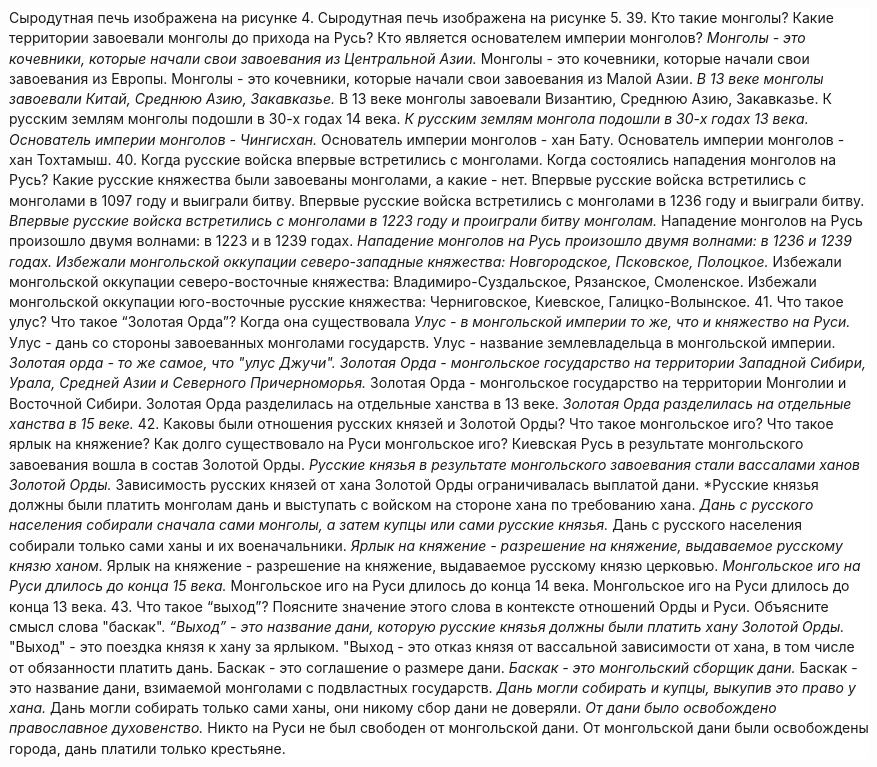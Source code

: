 Сыродутная печь изображена на рисунке 4.
Сыродутная печь изображена на рисунке 5.
39. Кто такие монголы? Какие территории завоевали монголы до прихода на Русь? Кто является основателем империи монголов?
*Монголы - это кочевники, которые начали свои завоевания из Центральной Азии.*
Монголы - это кочевники, которые начали свои завоевания из Европы.
Монголы - это кочевники, которые начали свои завоевания из Малой Азии.
*В 13 веке монголы завоевали Китай, Среднюю Азию, Закавказье.*
В 13 веке монголы завоевали Византию, Среднюю Азию, Закавказье.
К русским землям монголы подошли в 30-х годах 14 века.
*К русским землям монгола подошли в 30-х годах 13 века.*
*Основатель империи монголов - Чингисхан.*
Основатель империи монголов - хан Бату.
Основатель империи монголов - хан Тохтамыш.
40. Когда русские войска впервые встретились с монголами. Когда состоялись нападения монголов на Русь? Какие русские княжества были завоеваны монголами, а какие - нет.
Впервые русские войска встретились с монголами в 1097 году и выиграли битву.
Впервые русские войска встретились с монголами в 1236 году и выиграли битву.
*Впервые русские войска встретились с монголами в 1223 году и проиграли битву монголам.*
Нападение монголов на Русь произошло двумя волнами: в 1223 и в 1239 годах.
*Нападение монголов на Русь произошло двумя волнами: в 1236 и 1239 годах.*
*Избежали монгольской оккупации северо-западные княжества: Новгородское, Псковское, Полоцкое.*
Избежали монгольской оккупации северо-восточные княжества: Владимиро-Суздальское, Рязанское, Смоленское.
Избежали монгольской оккупации юго-восточные русские княжества: Черниговское, Киевское, Галицко-Волынское.
41. Что такое улус? Что такое “Золотая Орда”? Когда она существовала
*Улус - в монгольской империи то же, что и княжество на Руси.*
Улус - дань со стороны завоеванных монголами государств.
Улус - название землевладельца в монгольской империи.
*Золотая орда - то же самое, что "улус Джучи".*
*Золотая Орда - монгольское государство на территории Западной Сибири, Урала, Средней Азии и Северного Причерноморья.*
Золотая Орда - монгольское государство на территории Монголии и Восточной Сибири.
Золотая Орда разделилась на отдельные ханства в 13 веке.
*Золотая Орда разделилась на отдельные ханства в 15 веке.*
42. Каковы были отношения русских князей и Золотой Орды? Что такое монгольское иго? Что такое ярлык на княжение? Как долго существовало на Руси монгольское иго?
Киевская Русь в результате монгольского завоевания вошла в состав Золотой Орды.
*Русские князья в результате монгольского завоевания стали вассалами ханов Золотой Орды.*
Зависимость русских князей от хана Золотой Орды ограничивалась выплатой дани.
*Русские князья должны были платить монголам дань и выступать с войском на стороне хана по требованию хана.
*Дань с русского населения собирали сначала сами монголы, а затем купцы или сами русские князья.*
Дань с русского населения собирали только сами ханы и их военачальники.
*Ярлык на княжение - разрешение на княжение, выдаваемое русскому князю ханом.*
Ярлык на княжение - разрешение на княжение, выдаваемое русскому князю церковью.
*Монгольское иго на Руси длилось до конца 15 века.*
Монгольское иго на Руси длилось до конца 14 века.
Монгольское иго на Руси длилось до конца 13 века.
43. Что такое “выход”? Поясните значение этого слова в контексте отношений Орды и Руси. Объясните смысл слова "баскак".
*“Выход” - это название дани, которую русские князья должны были платить хану Золотой Орды.*
"Выход" - это поездка князя к хану за ярлыком.
"Выход - это отказ князя от вассальной зависимости от хана, в том числе от обязанности платить дань.
Баскак - это соглашение о размере дани.
*Баскак - это монгольский сборщик дани.*
Баскак - это название дани, взимаемой монголами с подвластных государств.
*Дань могли собирать и купцы, выкупив это право у хана.*
Дань могли собирать только сами ханы, они никому сбор дани не доверяли.
*От дани было освобождено православное духовенство.*
Никто на Руси не был свободен от монгольской дани.
От  монгольской дани были освобождены города, дань платили только крестьяне.